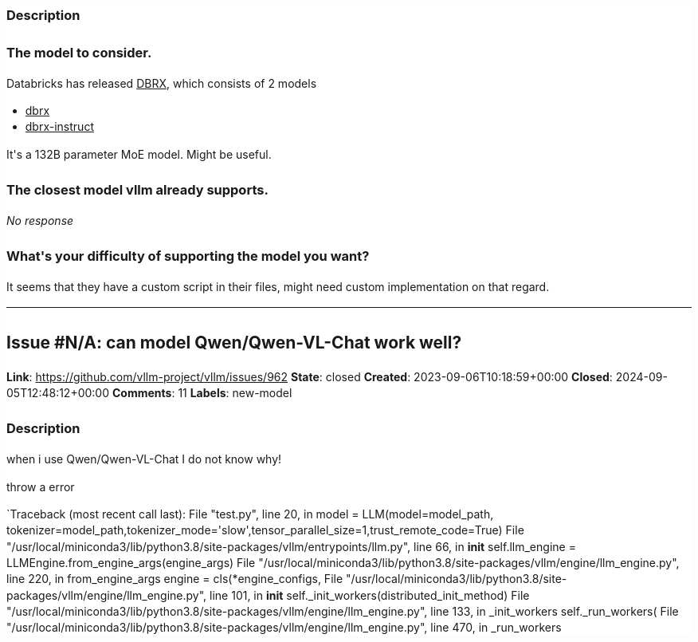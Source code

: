 ### Description

### The model to consider.

Databricks has released [DBRX](https://www.databricks.com/blog/introducing-dbrx-new-state-art-open-llm), which consists of 2 models

- [dbrx](https://huggingface.co/databricks/dbrx-base)
- [dbrx-instruct](https://huggingface.co/databricks/dbrx-instruct)

It's a 132B parameter MoE model. Might be useful.

### The closest model vllm already supports.

_No response_

### What's your difficulty of supporting the model you want?

It seems that they have a custom script in their files, might need custom implementation on that regard.

---

## Issue #N/A: can model  Qwen/Qwen-VL-Chat work well?

**Link**: https://github.com/vllm-project/vllm/issues/962
**State**: closed
**Created**: 2023-09-06T10:18:59+00:00
**Closed**: 2024-09-05T12:48:12+00:00
**Comments**: 11
**Labels**: new-model

### Description

when i use Qwen/Qwen-VL-Chat  I do not know why!

throw a error 

`Traceback (most recent call last):
  File "test.py", line 20, in <module>
    model = LLM(model=model_path, tokenizer=model_path,tokenizer_mode='slow',tensor_parallel_size=1,trust_remote_code=True)
  File "/usr/local/miniconda3/lib/python3.8/site-packages/vllm/entrypoints/llm.py", line 66, in __init__
    self.llm_engine = LLMEngine.from_engine_args(engine_args)
  File "/usr/local/miniconda3/lib/python3.8/site-packages/vllm/engine/llm_engine.py", line 220, in from_engine_args
    engine = cls(*engine_configs,
  File "/usr/local/miniconda3/lib/python3.8/site-packages/vllm/engine/llm_engine.py", line 101, in __init__
    self._init_workers(distributed_init_method)
  File "/usr/local/miniconda3/lib/python3.8/site-packages/vllm/engine/llm_engine.py", line 133, in _init_workers
    self._run_workers(
  File "/usr/local/miniconda3/lib/python3.8/site-packages/vllm/engine/llm_engine.py", line 470, in _run_workers
